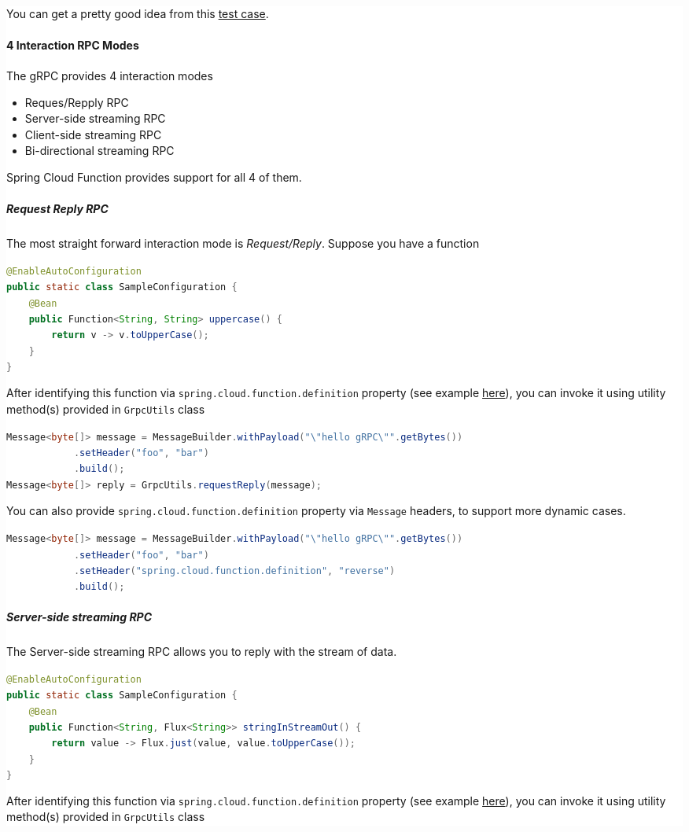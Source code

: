 You can get a pretty good idea from this [test case](https://github.com/spring-cloud/spring-cloud-function/blob/82e2583acd7c8aaaf2bc5ec935d486a336e97ae7/spring-cloud-function-grpc/src/test/java/org/springframework/cloud/function/grpc/GrpcInteractionTests.java#L49).

#### 4 Interaction RPC Modes

The gRPC provides 4 interaction modes
* Reques/Repply RPC
* Server-side streaming RPC
* Client-side streaming RPC
* Bi-directional streaming RPC

Spring Cloud Function provides support for all 4 of them.

##### Request Reply RPC
The most straight forward interaction mode is _Request/Reply_. 
Suppose you have a function

```java
@EnableAutoConfiguration
public static class SampleConfiguration {
	@Bean
	public Function<String, String> uppercase() {
		return v -> v.toUpperCase();
	}
}
```
After identifying this function via `spring.cloud.function.definition` property (see example [here](https://github.com/spring-cloud/spring-cloud-function/blob/ded02fec0a6d3d66b8ec00f99f28be2a4bbec668/spring-cloud-function-grpc/src/test/java/org/springframework/cloud/function/grpc/GrpcInteractionTests.java)), 
you can invoke it using utility method(s) provided in `GrpcUtils` class

```java
Message<byte[]> message = MessageBuilder.withPayload("\"hello gRPC\"".getBytes())
			.setHeader("foo", "bar")
			.build();
Message<byte[]> reply = GrpcUtils.requestReply(message);
```

You can also provide `spring.cloud.function.definition` property via `Message` headers, to support more dynamic cases.

```java
Message<byte[]> message = MessageBuilder.withPayload("\"hello gRPC\"".getBytes())
			.setHeader("foo", "bar")
			.setHeader("spring.cloud.function.definition", "reverse")
			.build();
```

##### Server-side streaming RPC
The Server-side streaming RPC allows you to reply with the stream of data.

```java
@EnableAutoConfiguration
public static class SampleConfiguration {
	@Bean
	public Function<String, Flux<String>> stringInStreamOut() {
		return value -> Flux.just(value, value.toUpperCase());
	}
}
```
After identifying this function via `spring.cloud.function.definition` property (see example [here](https://github.com/spring-cloud/spring-cloud-function/blob/ded02fec0a6d3d66b8ec00f99f28be2a4bbec668/spring-cloud-function-grpc/src/test/java/org/springframework/cloud/function/grpc/GrpcInteractionTests.java)), 
you can invoke it using utility method(s) provided in `GrpcUtils` class
